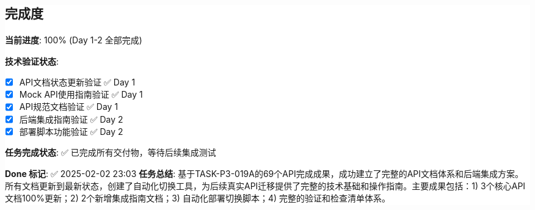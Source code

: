 ## 完成度

**当前进度**: 100% (Day 1-2 全部完成)

**技术验证状态**:
- [x] API文档状态更新验证 ✅ Day 1
- [x] Mock API使用指南验证 ✅ Day 1  
- [x] API规范文档验证 ✅ Day 1
- [x] 后端集成指南验证 ✅ Day 2
- [x] 部署脚本功能验证 ✅ Day 2

**任务完成状态**: ✅ 已完成所有交付物，等待后续集成测试

**Done 标记**: ✅ 2025-02-02 23:03
**任务总结**: 基于TASK-P3-019A的69个API完成成果，成功建立了完整的API文档体系和后端集成方案。所有文档更新到最新状态，创建了自动化切换工具，为后续真实API迁移提供了完整的技术基础和操作指南。主要成果包括：1) 3个核心API文档100%更新；2) 2个新增集成指南文档；3) 自动化部署切换脚本；4) 完整的验证和检查清单体系。


